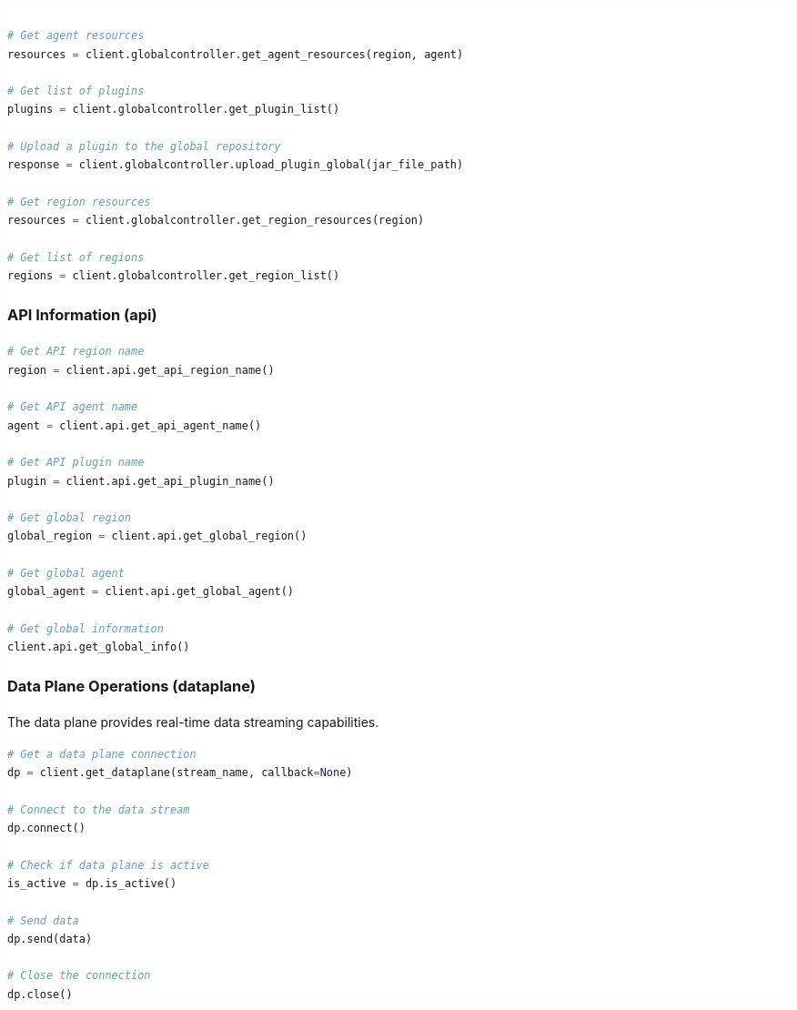```python

# Get agent resources
resources = client.globalcontroller.get_agent_resources(region, agent)

# Get list of plugins
plugins = client.globalcontroller.get_plugin_list()

# Upload a plugin to the global repository
response = client.globalcontroller.upload_plugin_global(jar_file_path)

# Get region resources
resources = client.globalcontroller.get_region_resources(region)

# Get list of regions
regions = client.globalcontroller.get_region_list()
```

### API Information (api)

```python
# Get API region name
region = client.api.get_api_region_name()

# Get API agent name
agent = client.api.get_api_agent_name()

# Get API plugin name
plugin = client.api.get_api_plugin_name()

# Get global region
global_region = client.api.get_global_region()

# Get global agent
global_agent = client.api.get_global_agent()

# Get global information
client.api.get_global_info()
```

### Data Plane Operations (dataplane)

The data plane provides real-time data streaming capabilities.

```python
# Get a data plane connection
dp = client.get_dataplane(stream_name, callback=None)

# Connect to the data stream
dp.connect()

# Check if data plane is active
is_active = dp.is_active()

# Send data
dp.send(data)

# Close the connection
dp.close()
```
